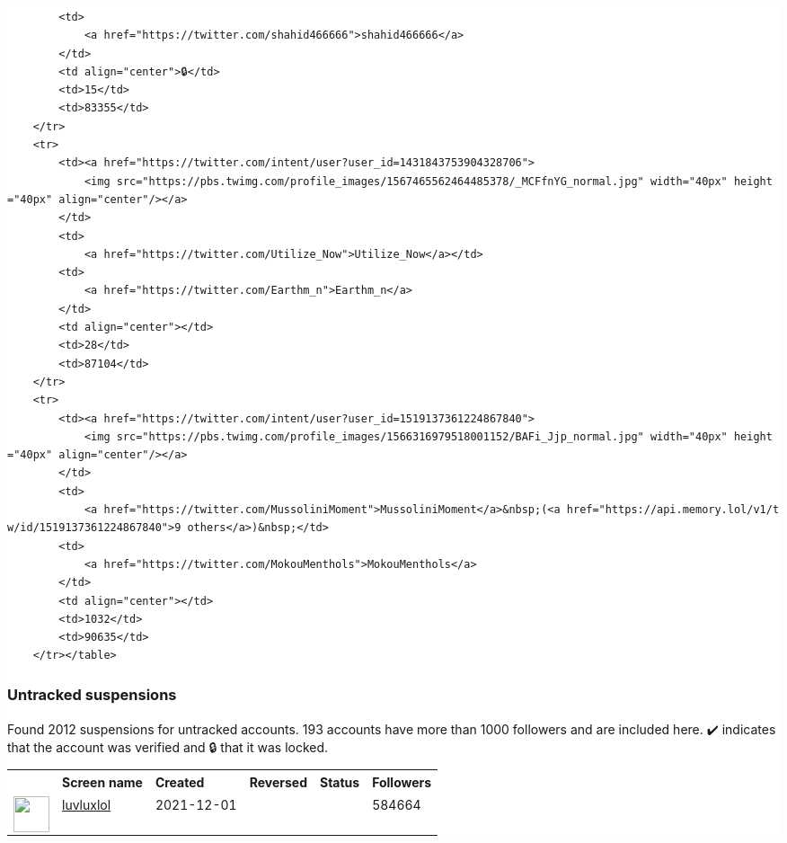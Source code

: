             <td>
                <a href="https://twitter.com/shahid466666">shahid466666</a>
            </td>
            <td align="center">🔒</td>
            <td>15</td>
            <td>83355</td>
        </tr>
        <tr>
            <td><a href="https://twitter.com/intent/user?user_id=1431843753904328706">
                <img src="https://pbs.twimg.com/profile_images/1567465562464485378/_MCFfnYG_normal.jpg" width="40px" height="40px" align="center"/></a>
            </td>
            <td>
                <a href="https://twitter.com/Utilize_Now">Utilize_Now</a></td>
            <td>
                <a href="https://twitter.com/Earthm_n">Earthm_n</a>
            </td>
            <td align="center"></td>
            <td>28</td>
            <td>87104</td>
        </tr>
        <tr>
            <td><a href="https://twitter.com/intent/user?user_id=1519137361224867840">
                <img src="https://pbs.twimg.com/profile_images/1566316979518001152/BAFi_Jjp_normal.jpg" width="40px" height="40px" align="center"/></a>
            </td>
            <td>
                <a href="https://twitter.com/MussoliniMoment">MussoliniMoment</a>&nbsp;(<a href="https://api.memory.lol/v1/tw/id/1519137361224867840">9 others</a>)&nbsp;</td>
            <td>
                <a href="https://twitter.com/MokouMenthols">MokouMenthols</a>
            </td>
            <td align="center"></td>
            <td>1032</td>
            <td>90635</td>
        </tr></table>


### Untracked suspensions

Found 2012 suspensions for untracked accounts.
193 accounts have more than 1000 followers and are included here.
  ✔️ indicates that the account was verified and 🔒 that it was locked.

<table>
    <tr>
        <th></th>
        <th align="left">Screen name</th>
        <th align="left">Created</th>
        <th align="left">Reversed</th>
        <th align="left">Status</th>
        <th align="left">Followers</th>
    </tr>
        <tr>
            <td><a href="https://twitter.com/intent/user?user_id=1465873156875431943">
                <img src="https://pbs.twimg.com/profile_images/1465875356372586502/Bltjr_vZ_normal.jpg" width="40px" height="40px" align="center"/></a>
            </td>
            <td>
                <a href="https://twitter.com/luvluxlol">luvluxlol</a></td>
            <td>2021-12-01</td>
            <td></td>
            <td align="center"></td>
            <td>584664</td>
        </tr>
        <tr>